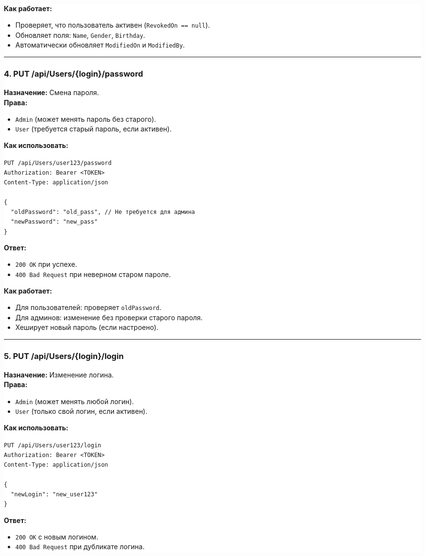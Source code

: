 **Как работает:**  
- Проверяет, что пользователь активен (`RevokedOn == null`).  
- Обновляет поля: `Name`, `Gender`, `Birthday`.  
- Автоматически обновляет `ModifiedOn` и `ModifiedBy`.

---

### **4. PUT /api/Users/{login}/password**
**Назначение:** Смена пароля.  
**Права:**  
- `Admin` (может менять пароль без старого).  
- `User` (требуется старый пароль, если активен).  

**Как использовать:**  
```http
PUT /api/Users/user123/password
Authorization: Bearer <TOKEN>
Content-Type: application/json

{
  "oldPassword": "old_pass", // Не требуется для админа
  "newPassword": "new_pass"
}
```
**Ответ:**  
- `200 OK` при успехе.  
- `400 Bad Request` при неверном старом пароле.  

**Как работает:**  
- Для пользователей: проверяет `oldPassword`.  
- Для админов: изменение без проверки старого пароля.  
- Хеширует новый пароль (если настроено).

---

### **5. PUT /api/Users/{login}/login**
**Назначение:** Изменение логина.  
**Права:**  
- `Admin` (может менять любой логин).  
- `User` (только свой логин, если активен).  

**Как использовать:**  
```http
PUT /api/Users/user123/login
Authorization: Bearer <TOKEN>
Content-Type: application/json

{
  "newLogin": "new_user123"
}
```
**Ответ:**  
- `200 OK` с новым логином.  
- `400 Bad Request` при дубликате логина.  
